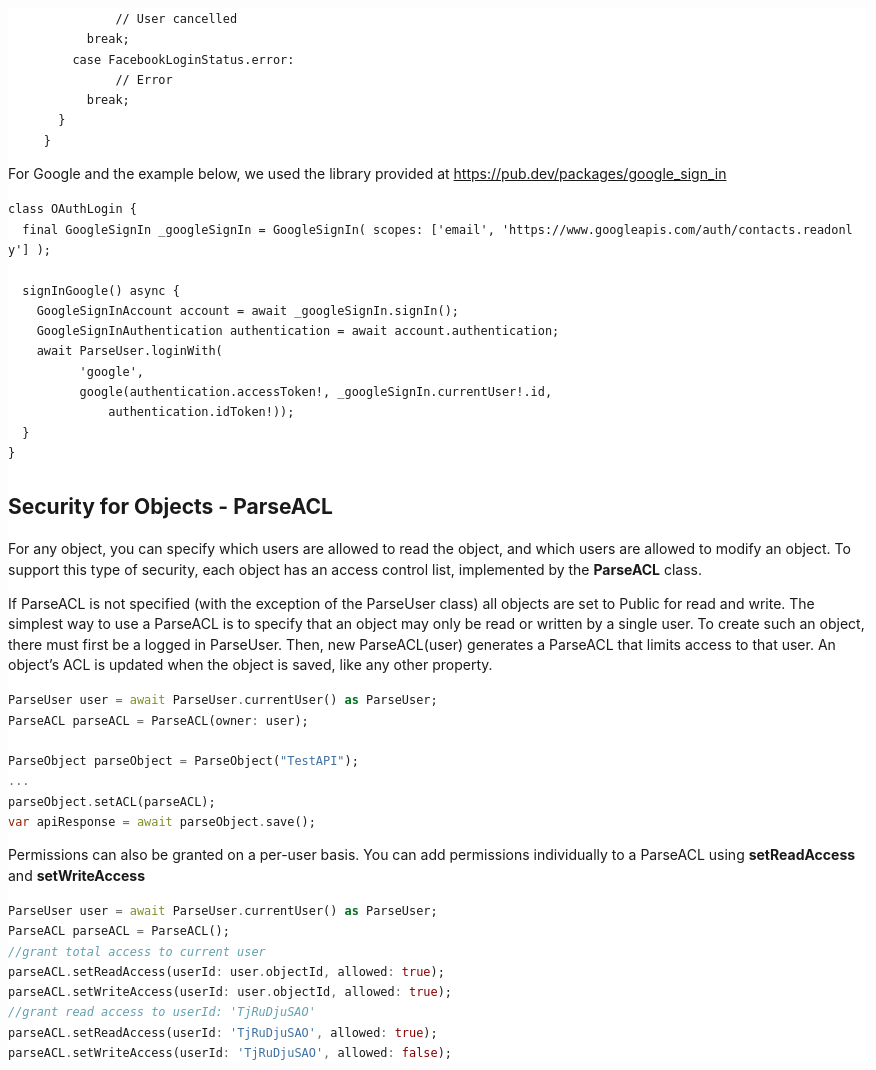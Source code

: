  ```
                // User cancelled
            break;
          case FacebookLoginStatus.error:
                // Error
            break;
        }
      }
```

For Google and the example below, we used the library provided at https://pub.dev/packages/google_sign_in

```
class OAuthLogin {
  final GoogleSignIn _googleSignIn = GoogleSignIn( scopes: ['email', 'https://www.googleapis.com/auth/contacts.readonly'] );
  
  signInGoogle() async {
    GoogleSignInAccount account = await _googleSignIn.signIn();
    GoogleSignInAuthentication authentication = await account.authentication;
    await ParseUser.loginWith(
          'google',
          google(authentication.accessToken!, _googleSignIn.currentUser!.id,
              authentication.idToken!));
  }
}
```

## Security for Objects - ParseACL
For any object, you can specify which users are allowed to read the object, and which users are allowed to modify an object.
To support this type of security, each object has an access control list, implemented by the __ParseACL__ class.

If ParseACL is not specified (with the exception of the ParseUser class) all objects are set to Public for read and write.
The simplest way to use a ParseACL is to specify that an object may only be read or written by a single user. 
To create such an object, there must first be a logged in ParseUser. Then, new ParseACL(user) generates a ParseACL that
limits access to that user. An object’s ACL is updated when the object is saved, like any other property. 

```dart
ParseUser user = await ParseUser.currentUser() as ParseUser;
ParseACL parseACL = ParseACL(owner: user);
  
ParseObject parseObject = ParseObject("TestAPI");
...
parseObject.setACL(parseACL);
var apiResponse = await parseObject.save();
```
Permissions can also be granted on a per-user basis. You can add permissions individually to a ParseACL using 
__setReadAccess__ and __setWriteAccess__
```dart
ParseUser user = await ParseUser.currentUser() as ParseUser;
ParseACL parseACL = ParseACL();
//grant total access to current user
parseACL.setReadAccess(userId: user.objectId, allowed: true);
parseACL.setWriteAccess(userId: user.objectId, allowed: true);
//grant read access to userId: 'TjRuDjuSAO' 
parseACL.setReadAccess(userId: 'TjRuDjuSAO', allowed: true);
parseACL.setWriteAccess(userId: 'TjRuDjuSAO', allowed: false);

```